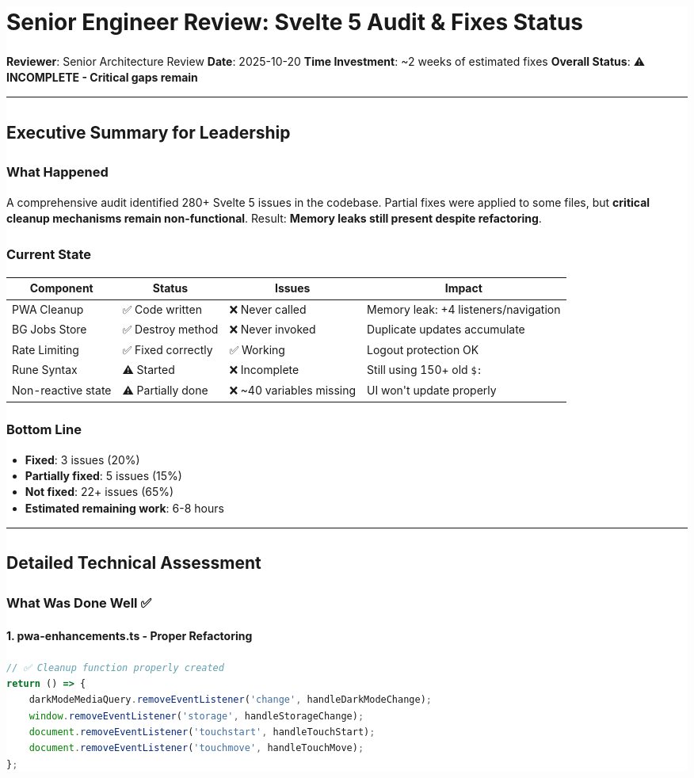 # Senior Engineer Review: Svelte 5 Audit & Fixes Status

**Reviewer**: Senior Architecture Review
**Date**: 2025-10-20
**Time Investment**: ~2 weeks of estimated fixes
**Overall Status**: ⚠️ **INCOMPLETE - Critical gaps remain**

---

## Executive Summary for Leadership

### What Happened

A comprehensive audit identified 280+ Svelte 5 issues in the codebase. Partial fixes were applied to some files, but **critical cleanup mechanisms remain non-functional**. Result: **Memory leaks still present despite refactoring**.

### Current State

| Component          | Status             | Issues                   | Impact                               |
| ------------------ | ------------------ | ------------------------ | ------------------------------------ |
| PWA Cleanup        | ✅ Code written    | ❌ Never called          | Memory leak: +4 listeners/navigation |
| BG Jobs Store      | ✅ Destroy method  | ❌ Never invoked         | Duplicate updates accumulate         |
| Rate Limiting      | ✅ Fixed correctly | ✅ Working               | Logout protection OK                 |
| Rune Syntax        | ⚠️ Started         | ❌ Incomplete            | Still using 150+ old `$:`            |
| Non-reactive state | ⚠️ Partially done  | ❌ ~40 variables missing | UI won't update properly             |

### Bottom Line

- **Fixed**: 3 issues (20%)
- **Partially fixed**: 5 issues (15%)
- **Not fixed**: 22+ issues (65%)
- **Estimated remaining work**: 6-8 hours

---

## Detailed Technical Assessment

### What Was Done Well ✅

#### 1. **pwa-enhancements.ts - Proper Refactoring**

```typescript
// ✅ Cleanup function properly created
return () => {
	darkModeMediaQuery.removeEventListener('change', handleDarkModeChange);
	window.removeEventListener('storage', handleStorageChange);
	document.removeEventListener('touchstart', handleTouchStart);
	document.removeEventListener('touchmove', handleTouchMove);
};
```

